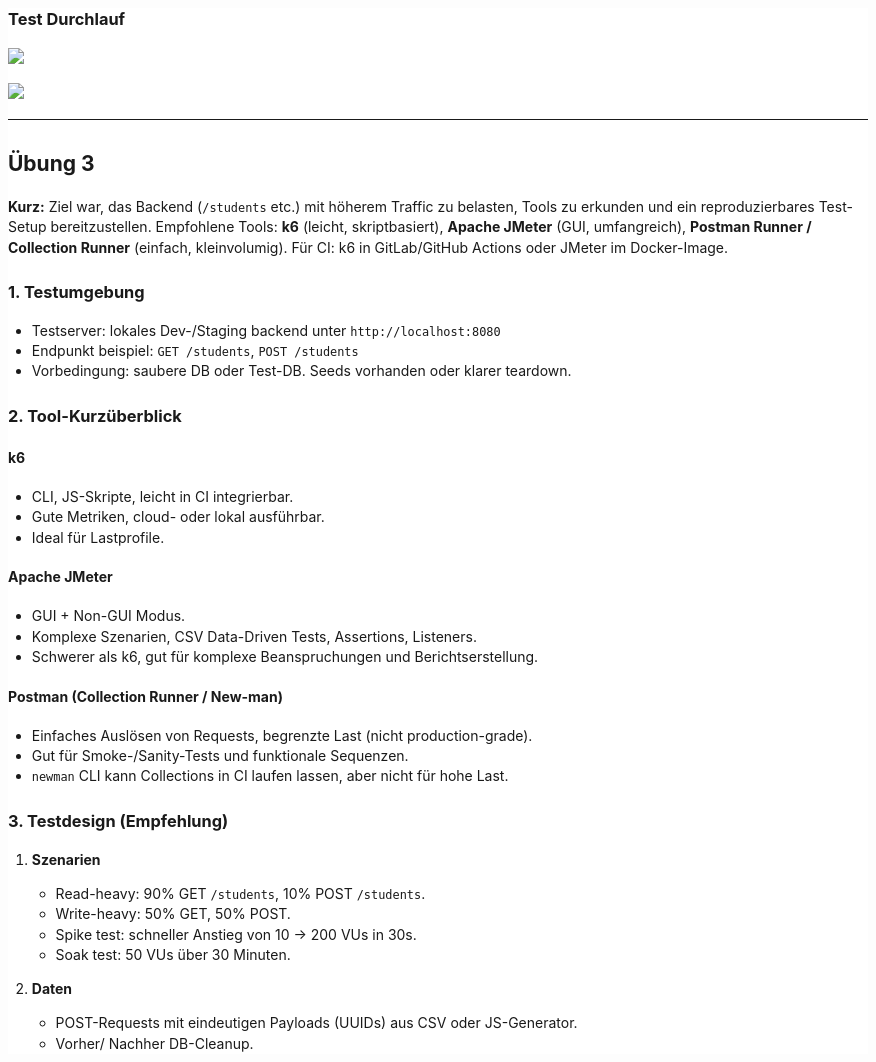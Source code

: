 ```typescript
```

### Test Durchlauf

![](./x_ressources/2025-09-19/image/image-1.png)


![](./x_ressources/2025-09-19/image/image-2.png)

---

## Übung 3

**Kurz:** Ziel war, das Backend (`/students` etc.) mit höherem Traffic zu belasten, Tools zu erkunden und ein reproduzierbares Test-Setup bereitzustellen. Empfohlene Tools: **k6** (leicht, skriptbasiert), **Apache JMeter** (GUI, umfangreich), **Postman Runner / Collection Runner** (einfach, kleinvolumig). Für CI: k6 in GitLab/GitHub Actions oder JMeter im Docker-Image.

### 1. Testumgebung
- Testserver: lokales Dev-/Staging backend unter `http://localhost:8080`
- Endpunkt beispiel: `GET /students`, `POST /students`
- Vorbedingung: saubere DB oder Test-DB. Seeds vorhanden oder klarer teardown.

### 2. Tool-Kurzüberblick

#### k6
- CLI, JS-Skripte, leicht in CI integrierbar.
- Gute Metriken, cloud- oder lokal ausführbar.
- Ideal für Lastprofile.

#### Apache JMeter
- GUI + Non-GUI Modus.
- Komplexe Szenarien, CSV Data-Driven Tests, Assertions, Listeners.
- Schwerer als k6, gut für komplexe Beanspruchungen und Berichtserstellung.

#### Postman (Collection Runner / New-man)
- Einfaches Auslösen von Requests, begrenzte Last (nicht production-grade).
- Gut für Smoke-/Sanity-Tests und funktionale Sequenzen.
- `newman` CLI kann Collections in CI laufen lassen, aber nicht für hohe Last.

### 3. Testdesign (Empfehlung)
1. **Szenarien**
   - Read-heavy: 90% GET `/students`, 10% POST `/students`.
   - Write-heavy: 50% GET, 50% POST.
   - Spike test: schneller Anstieg von 10 → 200 VUs in 30s.
   - Soak test: 50 VUs über 30 Minuten.

2. **Daten**
   - POST-Requests mit eindeutigen Payloads (UUIDs) aus CSV oder JS-Generator.
   - Vorher/ Nachher DB-Cleanup.
